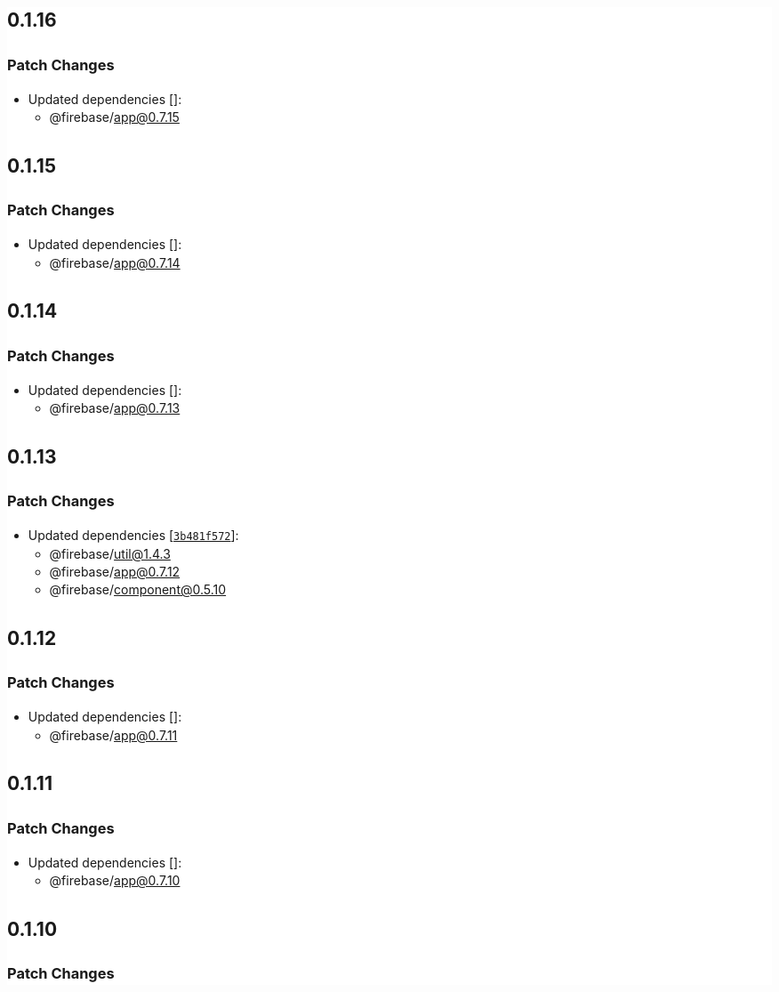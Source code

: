## 0.1.16

### Patch Changes

- Updated dependencies []:
  - @firebase/app@0.7.15

## 0.1.15

### Patch Changes

- Updated dependencies []:
  - @firebase/app@0.7.14

## 0.1.14

### Patch Changes

- Updated dependencies []:
  - @firebase/app@0.7.13

## 0.1.13

### Patch Changes

- Updated dependencies [[`3b481f572`](https://github.com/firebase/firebase-js-sdk/commit/3b481f572456e1eab3435bfc25717770d95a8c49)]:
  - @firebase/util@1.4.3
  - @firebase/app@0.7.12
  - @firebase/component@0.5.10

## 0.1.12

### Patch Changes

- Updated dependencies []:
  - @firebase/app@0.7.11

## 0.1.11

### Patch Changes

- Updated dependencies []:
  - @firebase/app@0.7.10

## 0.1.10

### Patch Changes
